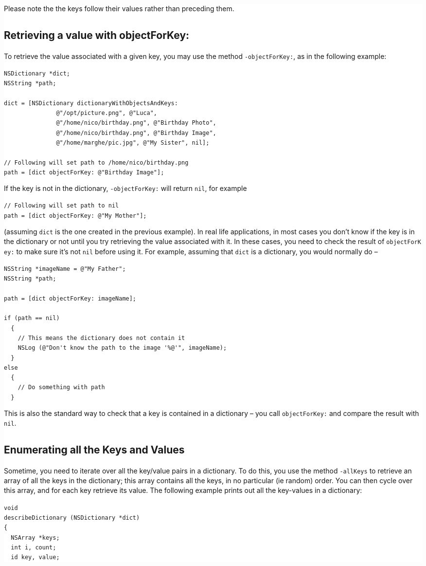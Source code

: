 Please note the the keys follow their values rather than preceding them.

Retrieving a value with objectForKey:
-------------------------------------

To retrieve the value associated with a given key, you may use the method `-objectForKey:`, as in the following example:

    NSDictionary *dict;
    NSString *path;

    dict = [NSDictionary dictionaryWithObjectsAndKeys:
                   @"/opt/picture.png", @"Luca", 
                   @"/home/nico/birthday.png", @"Birthday Photo", 
                   @"/home/nico/birthday.png", @"Birthday Image", 
                   @"/home/marghe/pic.jpg", @"My Sister", nil];

    // Following will set path to /home/nico/birthday.png
    path = [dict objectForKey: @"Birthday Image"]; 

If the key is not in the dictionary, `-objectForKey:` will return `nil`, for example

    // Following will set path to nil
    path = [dict objectForKey: @"My Mother"]; 

(assuming `dict` is the one created in the previous example). In real life applications, in most cases you don’t know if the key is in the dictionary or not until you try retrieving the value associated with it. In these cases, you need to check the result of `objectForKey:` to make sure it’s not `nil` before using it. For example, assuming that `dict` is a dictionary, you would normally do –

    NSString *imageName = @"My Father";
    NSString *path;

    path = [dict objectForKey: imageName];

    if (path == nil)
      {
        // This means the dictionary does not contain it
        NSLog (@"Don't know the path to the image '%@'", imageName);
      }
    else
      {
        // Do something with path
      }

This is also the standard way to check that a key is contained in a dictionary – you call `objectForKey:` and compare the result with `nil`.

Enumerating all the Keys and Values
-----------------------------------

Sometime, you need to iterate over all the key/value pairs in a dictionary. To do this, you use the method `-allKeys` to retrieve an array of all the keys in the dictionary; this array contains all the keys, in no particular (ie random) order. You can then cycle over this array, and for each key retrieve its value. The following example prints out all the key-values in a dictionary:

    void
    describeDictionary (NSDictionary *dict)
    { 
      NSArray *keys;
      int i, count;
      id key, value;
